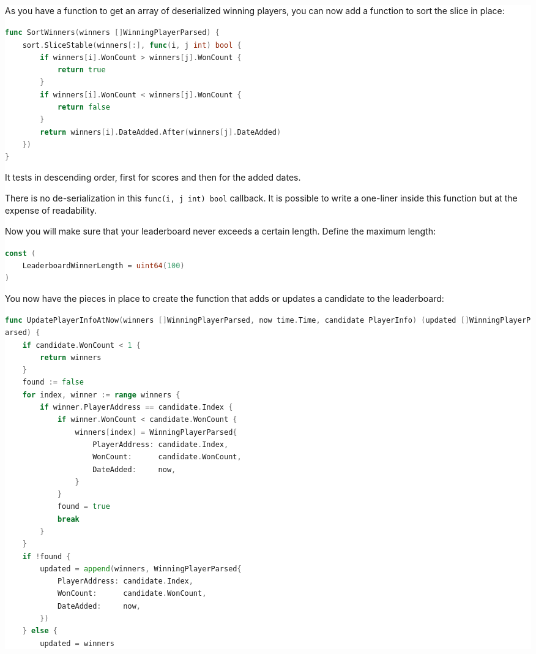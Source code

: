 
</ExpansionPanel>

As you have a function to get an array of deserialized winning players, you can now add a function to sort the slice in place:

```go [https://github.com/cosmos/b9-checkers-academy-draft/blob/migration/x/checkers/types/leaderboard.go#L100-L110]
func SortWinners(winners []WinningPlayerParsed) {
    sort.SliceStable(winners[:], func(i, j int) bool {
        if winners[i].WonCount > winners[j].WonCount {
            return true
        }
        if winners[i].WonCount < winners[j].WonCount {
            return false
        }
        return winners[i].DateAdded.After(winners[j].DateAdded)
    })
}
```

It tests in descending order, first for scores and then for the added dates.

<HighlightBox type="note">

There is no de-serialization in this `func(i, j int) bool` callback. It is possible to write a one-liner inside this function but at the expense of readability.

</HighlightBox>

Now you will make sure that your leaderboard never exceeds a certain length. Define the maximum length:

```go [https://github.com/cosmos/b9-checkers-academy-draft/blob/migration/x/checkers/types/keys.go#L83]
const (
    LeaderboardWinnerLength = uint64(100)
)
```

You now have the pieces in place to create the function that adds or updates a candidate to the leaderboard:

```go [https://github.com/cosmos/b9-checkers-academy-draft/blob/migration/x/checkers/types/leaderboard.go#L112-L155]
func UpdatePlayerInfoAtNow(winners []WinningPlayerParsed, now time.Time, candidate PlayerInfo) (updated []WinningPlayerParsed) {
    if candidate.WonCount < 1 {
        return winners
    }
    found := false
    for index, winner := range winners {
        if winner.PlayerAddress == candidate.Index {
            if winner.WonCount < candidate.WonCount {
                winners[index] = WinningPlayerParsed{
                    PlayerAddress: candidate.Index,
                    WonCount:      candidate.WonCount,
                    DateAdded:     now,
                }
            }
            found = true
            break
        }
    }
    if !found {
        updated = append(winners, WinningPlayerParsed{
            PlayerAddress: candidate.Index,
            WonCount:      candidate.WonCount,
            DateAdded:     now,
        })
    } else {
        updated = winners
```